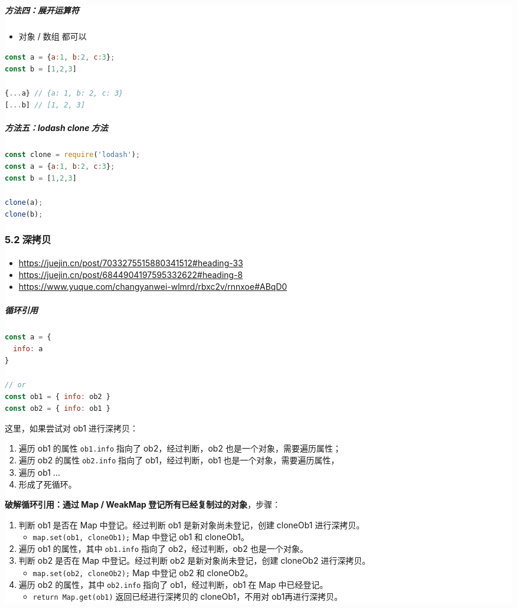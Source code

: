 ##### 方法四：展开运算符

- 对象 / 数组 都可以

```js
const a = {a:1, b:2, c:3};
const b = [1,2,3]

{...a} // {a: 1, b: 2, c: 3}
[...b] // [1, 2, 3]
```

##### 方法五：lodash clone 方法

```js
const clone = require('lodash');
const a = {a:1, b:2, c:3};
const b = [1,2,3]

clone(a);
clone(b);
```



### 5.2 深拷贝

- https://juejin.cn/post/7033275515880341512#heading-33
- https://juejin.cn/post/6844904197595332622#heading-8
- https://www.yuque.com/changyanwei-wlmrd/rbxc2v/rnnxoe#ABqD0

##### 循环引用

```js
const a = {
  info: a
}

// or
const ob1 = { info: ob2 }
const ob2 = { info: ob1 }
```

这里，如果尝试对 ob1 进行深拷贝：

1. 遍历 ob1 的属性 `ob1.info` 指向了 ob2，经过判断，ob2 也是一个对象，需要遍历属性；
2. 遍历 ob2 的属性 `ob2.info` 指向了 ob1，经过判断，ob1 也是一个对象，需要遍历属性，
3. 遍历 ob1 ...
4. 形成了死循环。

**破解循环引用：通过 Map / WeakMap 登记所有已经复制过的对象**，步骤：

1. 判断 ob1 是否在 Map 中登记。经过判断 ob1 是新对象尚未登记，创建 cloneOb1 进行深拷贝。
   - `map.set(ob1, cloneOb1);` Map 中登记 ob1 和 cloneOb1。
2. 遍历 ob1 的属性，其中 `ob1.info` 指向了 ob2，经过判断，ob2 也是一个对象。
3. 判断 ob2 是否在 Map 中登记。经过判断 ob2 是新对象尚未登记，创建 cloneOb2 进行深拷贝。
   - `map.set(ob2, cloneOb2);` Map 中登记 ob2 和 cloneOb2。
4. 遍历 ob2 的属性，其中 `ob2.info` 指向了 ob1，经过判断，ob1 在 Map 中已经登记。
   - `return Map.get(ob1)` 返回已经进行深拷贝的 cloneOb1，不用对 ob1再进行深拷贝。
